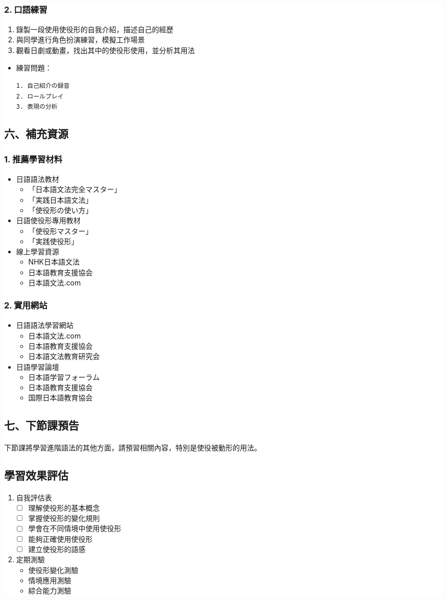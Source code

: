 ### 2. 口語練習
1. 錄製一段使用使役形的自我介紹，描述自己的經歷
2. 與同學進行角色扮演練習，模擬工作場景
3. 觀看日劇或動畫，找出其中的使役形使用，並分析其用法
- 練習問題：
  ```
  1. 自己紹介の録音
  2. ロールプレイ
  3. 表現の分析
  ```

## 六、補充資源

### 1. 推薦學習材料
- 日語語法教材
  - 「日本語文法完全マスター」
  - 「実践日本語文法」
  - 「使役形の使い方」
- 日語使役形專用教材
  - 「使役形マスター」
  - 「実践使役形」
- 線上學習資源
  - NHK日本語文法
  - 日本語教育支援協会
  - 日本語文法.com

### 2. 實用網站
- 日語語法學習網站
  - 日本語文法.com
  - 日本語教育支援協会
  - 日本語文法教育研究会
- 日語學習論壇
  - 日本語学習フォーラム
  - 日本語教育支援協会
  - 国際日本語教育協会

## 七、下節課預告
下節課將學習進階語法的其他方面，請預習相關內容，特別是使役被動形的用法。

## 學習效果評估
1. 自我評估表
   - [ ] 理解使役形的基本概念
   - [ ] 掌握使役形的變化規則
   - [ ] 學會在不同情境中使用使役形
   - [ ] 能夠正確使用使役形
   - [ ] 建立使役形的語感

2. 定期測驗
   - 使役形變化測驗
   - 情境應用測驗
   - 綜合能力測驗

